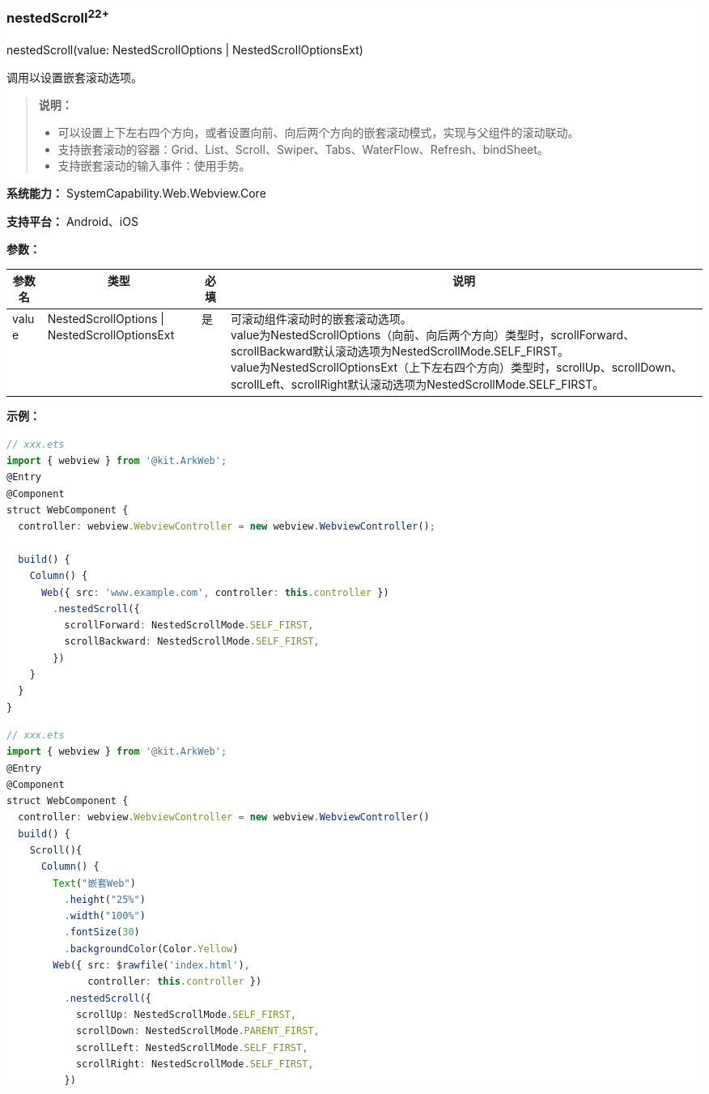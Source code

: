### nestedScroll<sup>22+</sup>

nestedScroll(value: NestedScrollOptions | NestedScrollOptionsExt)

调用以设置嵌套滚动选项。

> **说明：**
>
> - 可以设置上下左右四个方向，或者设置向前、向后两个方向的嵌套滚动模式，实现与父组件的滚动联动。
> - 支持嵌套滚动的容器：Grid、List、Scroll、Swiper、Tabs、WaterFlow、Refresh、bindSheet。
> - 支持嵌套滚动的输入事件：使用手势。

**系统能力：** SystemCapability.Web.Webview.Core

**支持平台：** Android、iOS

**参数：**

| 参数名 | 类型                                          | 必填 | 说明                                                         |
| ------ | --------------------------------------------- | ---- | ------------------------------------------------------------ |
| value  | NestedScrollOptions \| NestedScrollOptionsExt | 是   | 可滚动组件滚动时的嵌套滚动选项。<br> value为NestedScrollOptions（向前、向后两个方向）类型时，scrollForward、scrollBackward默认滚动选项为NestedScrollMode.SELF_FIRST。 <br> value为NestedScrollOptionsExt（上下左右四个方向）类型时，scrollUp、scrollDown、scrollLeft、scrollRight默认滚动选项为NestedScrollMode.SELF_FIRST。 |

**示例：**

  ```ts
  // xxx.ets
  import { webview } from '@kit.ArkWeb';
  @Entry
  @Component
  struct WebComponent {
    controller: webview.WebviewController = new webview.WebviewController();

    build() {
      Column() {
        Web({ src: 'www.example.com', controller: this.controller })
          .nestedScroll({
            scrollForward: NestedScrollMode.SELF_FIRST,
            scrollBackward: NestedScrollMode.SELF_FIRST,
          })
      }
    }
  }
  ```

  ```ts
  // xxx.ets
  import { webview } from '@kit.ArkWeb';
  @Entry
  @Component
  struct WebComponent {
    controller: webview.WebviewController = new webview.WebviewController()
    build() {
      Scroll(){
        Column() {
          Text("嵌套Web")
            .height("25%")
            .width("100%")
            .fontSize(30)
            .backgroundColor(Color.Yellow)
          Web({ src: $rawfile('index.html'),
                controller: this.controller })
            .nestedScroll({
              scrollUp: NestedScrollMode.SELF_FIRST,
              scrollDown: NestedScrollMode.PARENT_FIRST,
              scrollLeft: NestedScrollMode.SELF_FIRST,
              scrollRight: NestedScrollMode.SELF_FIRST,
            })
  ```